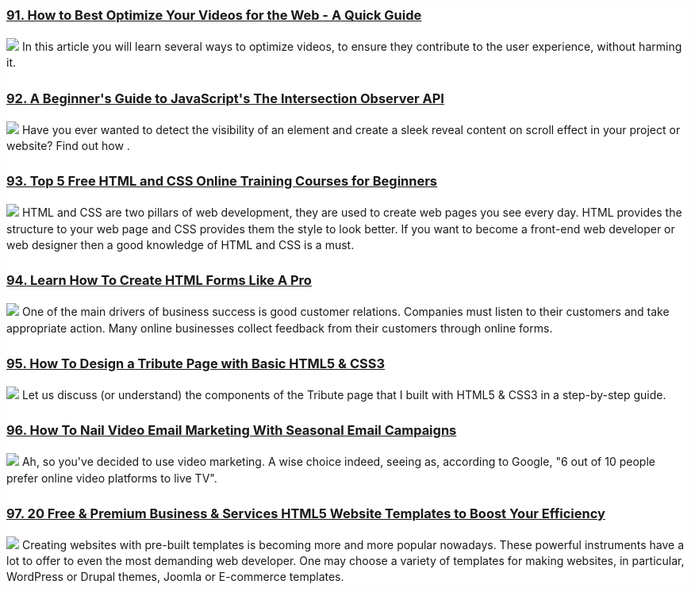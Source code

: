### [91. How to Best Optimize Your Videos for the Web - A Quick Guide](https://hackernoon.com/how-to-best-optimize-your-videos-for-the-web-a-quick-guide-492k31bh)
![](https://cdn.hackernoon.com/images/zhC7DRT3cLRRJGLFZtkQiVKSSSf1-1ya310p.jpeg)
In this article you will learn several ways to optimize videos, to ensure they contribute to the user experience, without harming it.

### [92. A Beginner's Guide to JavaScript's The Intersection Observer API](https://hackernoon.com/a-beginners-guide-to-javascripts-the-intersection-observer-api-j8s32rb)
![](https://cdn.hackernoon.com/images/leEx3mHDrBYxZrl9s2kuP5yLRXj1-4s1g342g.png)
Have you ever wanted to detect the visibility of an element and create a sleek reveal content on scroll effect in your project or website?  Find out how .

### [93. Top 5 Free HTML and CSS Online Training Courses for Beginners](https://hackernoon.com/top-5-free-html-and-css-online-training-courses-for-beginners-o94e3wkm)
![](https://images.unsplash.com/photo-1508317469940-e3de49ba902e?ixlib=rb-1.2.1&q=80&fm=jpg&crop=entropy&cs=tinysrgb&w=1080&fit=max&ixid=eyJhcHBfaWQiOjEwMDk2Mn0)
HTML and CSS are two pillars of web development, they are used to create web pages you see every day. HTML provides the structure to your web page and CSS provides them the style to look better. If you want to become a front-end web developer or web designer then a good knowledge of HTML and CSS is a must.

### [94. Learn How To Create HTML Forms Like A Pro](https://hackernoon.com/html-forms-learn-how-to-create-them-like-a-pro-uc4v3zeo)
![](https://cdn.hackernoon.com/images/m8pd3zbm.jpg)
One of the main drivers of business success is good customer relations. Companies must listen to their customers and take appropriate action. Many online businesses collect feedback from their customers through online forms.

### [95. How To Design a Tribute Page with Basic HTML5 & CSS3](https://hackernoon.com/how-to-design-a-tribute-page-with-basic-html5-and-css3-287v33mk)
![](https://hackernoon.com/images/e178Xecok0TlGP5gaTutNkU1thY2-f61s337u.jpeg)
Let us discuss (or understand) the components of the Tribute page that I built with HTML5 & CSS3 in a step-by-step guide.

### [96. How To Nail Video Email Marketing With Seasonal Email Campaigns](https://hackernoon.com/how-to-nail-video-email-marketing-with-seasonal-email-campaigns-hbl3uoe)
![](https://firebasestorage.googleapis.com/v0/b/hackernoon-app.appspot.com/o/images%2F3PxSKEhvFqZ819yqYvAvURGdxi73-xg1v3uro.jpeg?alt=media&token=ed66eb1e-43fb-4787-8a62-6cdadfeb2854)
Ah, so you've decided to use video marketing. A wise choice indeed, seeing as, according to Google, "6 out of 10 people prefer online video platforms to live TV".

### [97. 20 Free & Premium Business & Services HTML5 Website Templates to Boost Your Efficiency](https://hackernoon.com/20-free-and-premium-business-and-services-html5-website-templates-to-boost-your-efficiency-qy283vvw)
![](https://cdn.hackernoon.com/drafts/z51ni3ycj.png)
Creating websites with pre-built templates is becoming more and more popular nowadays. These powerful instruments have a lot to offer to even the most demanding web developer. One may choose a variety of templates for making websites, in particular, WordPress or Drupal themes, Joomla or E-commerce templates. 
